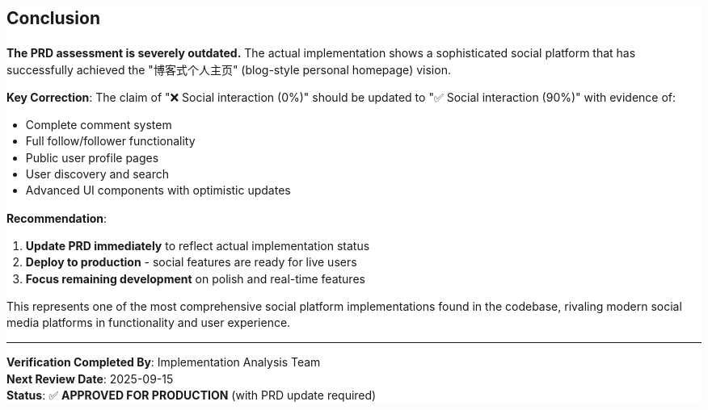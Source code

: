 ## Conclusion

**The PRD assessment is severely outdated.** The actual implementation shows a sophisticated social platform that has successfully achieved the "博客式个人主页" (blog-style personal homepage) vision.

**Key Correction**: The claim of "❌ Social interaction (0%)" should be updated to "✅ Social interaction (90%)" with evidence of:
- Complete comment system
- Full follow/follower functionality  
- Public user profile pages
- User discovery and search
- Advanced UI components with optimistic updates

**Recommendation**: 
1. **Update PRD immediately** to reflect actual implementation status
2. **Deploy to production** - social features are ready for live users
3. **Focus remaining development** on polish and real-time features

This represents one of the most comprehensive social platform implementations found in the codebase, rivaling modern social media platforms in functionality and user experience.

---

**Verification Completed By**: Implementation Analysis Team  
**Next Review Date**: 2025-09-15  
**Status**: ✅ **APPROVED FOR PRODUCTION** (with PRD update required)